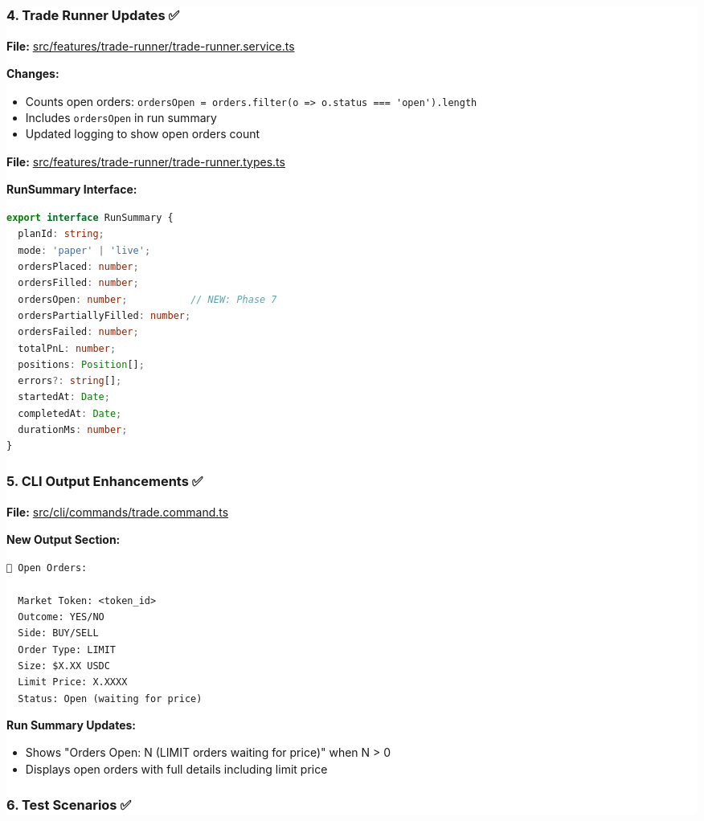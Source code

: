### 4. Trade Runner Updates ✅

**File:** [src/features/trade-runner/trade-runner.service.ts](../src/features/trade-runner/trade-runner.service.ts)

**Changes:**
- Counts open orders: `ordersOpen = orders.filter(o => o.status === 'open').length`
- Includes `ordersOpen` in run summary
- Updated logging to show open orders count

**File:** [src/features/trade-runner/trade-runner.types.ts](../src/features/trade-runner/trade-runner.types.ts)

**RunSummary Interface:**
```typescript
export interface RunSummary {
  planId: string;
  mode: 'paper' | 'live';
  ordersPlaced: number;
  ordersFilled: number;
  ordersOpen: number;           // NEW: Phase 7
  ordersPartiallyFilled: number;
  ordersFailed: number;
  totalPnL: number;
  positions: Position[];
  errors?: string[];
  startedAt: Date;
  completedAt: Date;
  durationMs: number;
}
```

### 5. CLI Output Enhancements ✅

**File:** [src/cli/commands/trade.command.ts](../src/cli/commands/trade.command.ts)

**New Output Section:**
```
📝 Open Orders:

  Market Token: <token_id>
  Outcome: YES/NO
  Side: BUY/SELL
  Order Type: LIMIT
  Size: $X.XX USDC
  Limit Price: X.XXXX
  Status: Open (waiting for price)
```

**Run Summary Updates:**
- Shows "Orders Open: N (LIMIT orders waiting for price)" when N > 0
- Displays open orders with full details including limit price

### 6. Test Scenarios ✅
